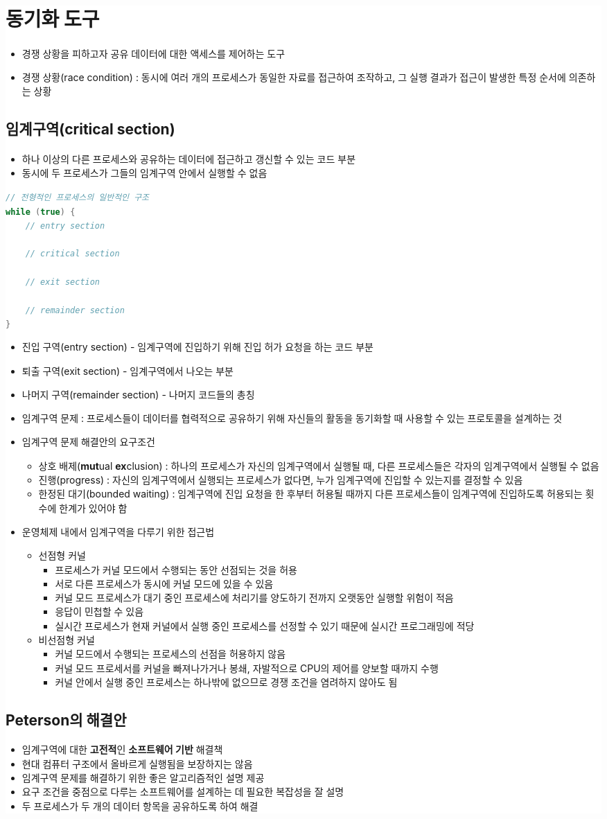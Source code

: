 # 동기화 도구

- 경쟁 상황을 피하고자 공유 데이터에 대한 액세스를 제어하는 도구

- 경쟁 상황(race condition) : 동시에 여러 개의 프로세스가 동일한 자료를 접근하여 조작하고, 그 실행 결과가 접근이 발생한 특정 순서에 의존하는 상황

## 임계구역(critical section)

- 하나 이상의 다른 프로세스와 공유하는 데이터에 접근하고 갱신할 수 있는 코드 부분
- 동시에 두 프로세스가 그들의 임계구역 안에서 실행할 수 없음

```java
// 전형적인 프로세스의 일반적인 구조
while (true) {
	// entry section

	// critical section

	// exit section

	// remainder section
}
```

- 진입 구역(entry section) - 임계구역에 진입하기 위해 진입 허가 요청을 하는 코드 부분
- 퇴출 구역(exit section) - 임계구역에서 나오는 부분
- 나머지 구역(remainder section) - 나머지 코드들의 총칭
- 임계구역 문제 : 프로세스들이 데이터를 협력적으로 공유하기 위해 자신들의 활동을 동기화할 때 사용할 수 있는 프로토콜을 설계하는 것
- 임계구역 문제 해결안의 요구조건

  - 상호 배제(**mut**ual **ex**clusion) : 하나의 프로세스가 자신의 임계구역에서 실행될 때, 다른 프로세스들은 각자의 임계구역에서 실행될 수 없음
  - 진행(progress) : 자신의 임계구역에서 실행되는 프로세스가 없다면, 누가 임계구역에 진입할 수 있는지를 결정할 수 있음
  - 한정된 대기(bounded waiting) : 임계구역에 진입 요청을 한 후부터 허용될 때까지 다른 프로세스들이 임계구역에 진입하도록 허용되는 횟수에 한계가 있어야 함

- 운영체제 내에서 임계구역을 다루기 위한 접근법
  - 선점형 커널
    - 프로세스가 커널 모드에서 수행되는 동안 선점되는 것을 허용
    - 서로 다른 프로세스가 동시에 커널 모드에 있을 수 있음
    - 커널 모드 프로세스가 대기 중인 프로세스에 처리기를 양도하기 전까지 오랫동안 실행할 위험이 적음
    - 응답이 민첩할 수 있음
    - 실시간 프로세스가 현재 커널에서 실행 중인 프로세스를 선정할 수 있기 때문에 실시간 프로그래밍에 적당
  - 비선점형 커널
    - 커널 모드에서 수행되는 프로세스의 선점을 허용하지 않음
    - 커널 모드 프로세서를 커널을 빠져나가거나 봉쇄, 자발적으로 CPU의 제어를 양보할 때까지 수행
    - 커널 안에서 실행 중인 프로세스는 하나밖에 없으므로 경쟁 조건을 염려하지 않아도 됨

## Peterson의 해결안

- 임계구역에 대한 **고전적**인 **소프트웨어 기반** 해결책
- 현대 컴퓨터 구조에서 올바르게 실행됨을 보장하지는 않음
- 임계구역 문제를 해결하기 위한 좋은 알고리즘적인 설명 제공
- 요구 조건을 중점으로 다루는 소프트웨어를 설계하는 데 필요한 복잡성을 잘 설명
- 두 프로세스가 두 개의 데이터 항목을 공유하도록 하여 해결
